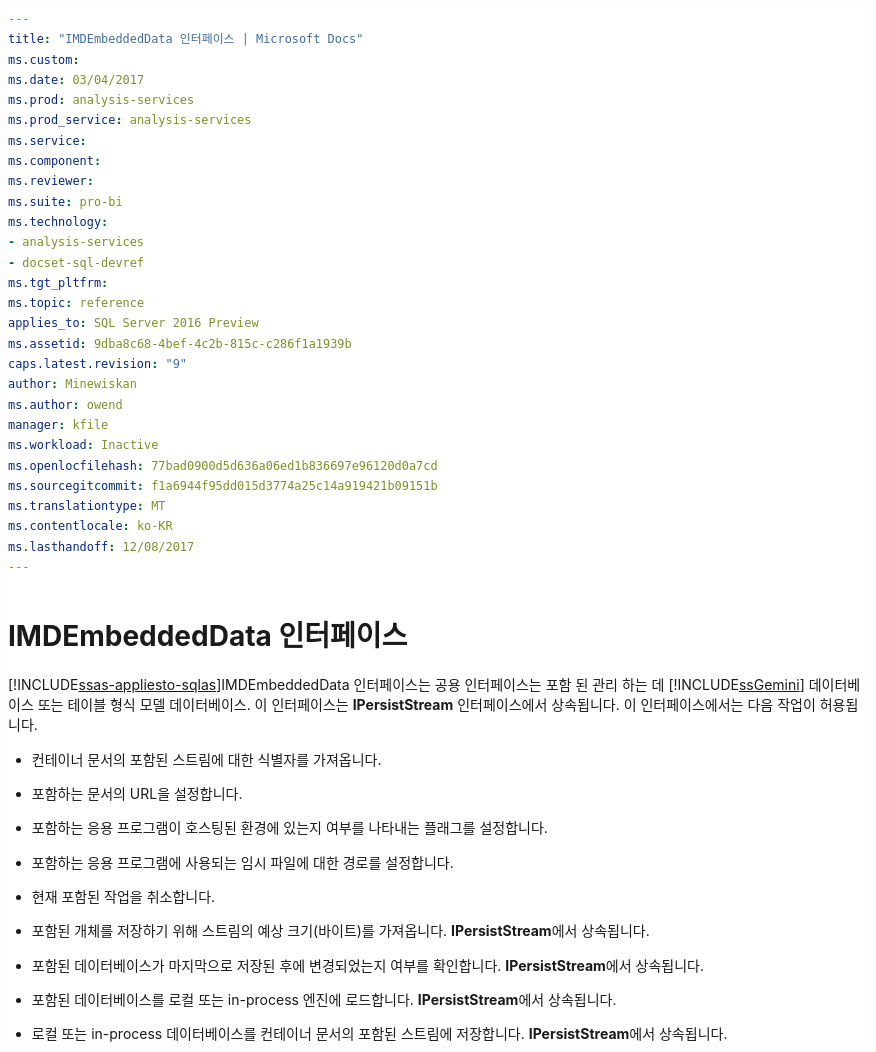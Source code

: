 ```yaml
---
title: "IMDEmbeddedData 인터페이스 | Microsoft Docs"
ms.custom: 
ms.date: 03/04/2017
ms.prod: analysis-services
ms.prod_service: analysis-services
ms.service: 
ms.component: 
ms.reviewer: 
ms.suite: pro-bi
ms.technology:
- analysis-services
- docset-sql-devref
ms.tgt_pltfrm: 
ms.topic: reference
applies_to: SQL Server 2016 Preview
ms.assetid: 9dba8c68-4bef-4c2b-815c-c286f1a1939b
caps.latest.revision: "9"
author: Minewiskan
ms.author: owend
manager: kfile
ms.workload: Inactive
ms.openlocfilehash: 77bad0900d5d636a06ed1b836697e96120d0a7cd
ms.sourcegitcommit: f1a6944f95dd015d3774a25c14a919421b09151b
ms.translationtype: MT
ms.contentlocale: ko-KR
ms.lasthandoff: 12/08/2017
---
```

# <a name="imdembeddeddata-interface"></a>IMDEmbeddedData 인터페이스
[!INCLUDE[ssas-appliesto-sqlas](../../includes/ssas-appliesto-sqlas.md)]IMDEmbeddedData 인터페이스는 공용 인터페이스는 포함 된 관리 하는 데 [!INCLUDE[ssGemini](../../includes/ssgemini-md.md)] 데이터베이스 또는 테이블 형식 모델 데이터베이스. 이 인터페이스는 **IPersistStream** 인터페이스에서 상속됩니다. 이 인터페이스에서는 다음 작업이 허용됩니다.  
  
-   컨테이너 문서의 포함된 스트림에 대한 식별자를 가져옵니다.  
  
-   포함하는 문서의 URL을 설정합니다.  
  
-   포함하는 응용 프로그램이 호스팅된 환경에 있는지 여부를 나타내는 플래그를 설정합니다.  
  
-   포함하는 응용 프로그램에 사용되는 임시 파일에 대한 경로를 설정합니다.  
  
-   현재 포함된 작업을 취소합니다.  
  
-   포함된 개체를 저장하기 위해 스트림의 예상 크기(바이트)를 가져옵니다. **IPersistStream**에서 상속됩니다.  
  
-   포함된 데이터베이스가 마지막으로 저장된 후에 변경되었는지 여부를 확인합니다. **IPersistStream**에서 상속됩니다.  
  
-   포함된 데이터베이스를 로컬 또는 in-process 엔진에 로드합니다. **IPersistStream**에서 상속됩니다.  
  
-   로컬 또는 in-process 데이터베이스를 컨테이너 문서의 포함된 스트림에 저장합니다. **IPersistStream**에서 상속됩니다.  
  
